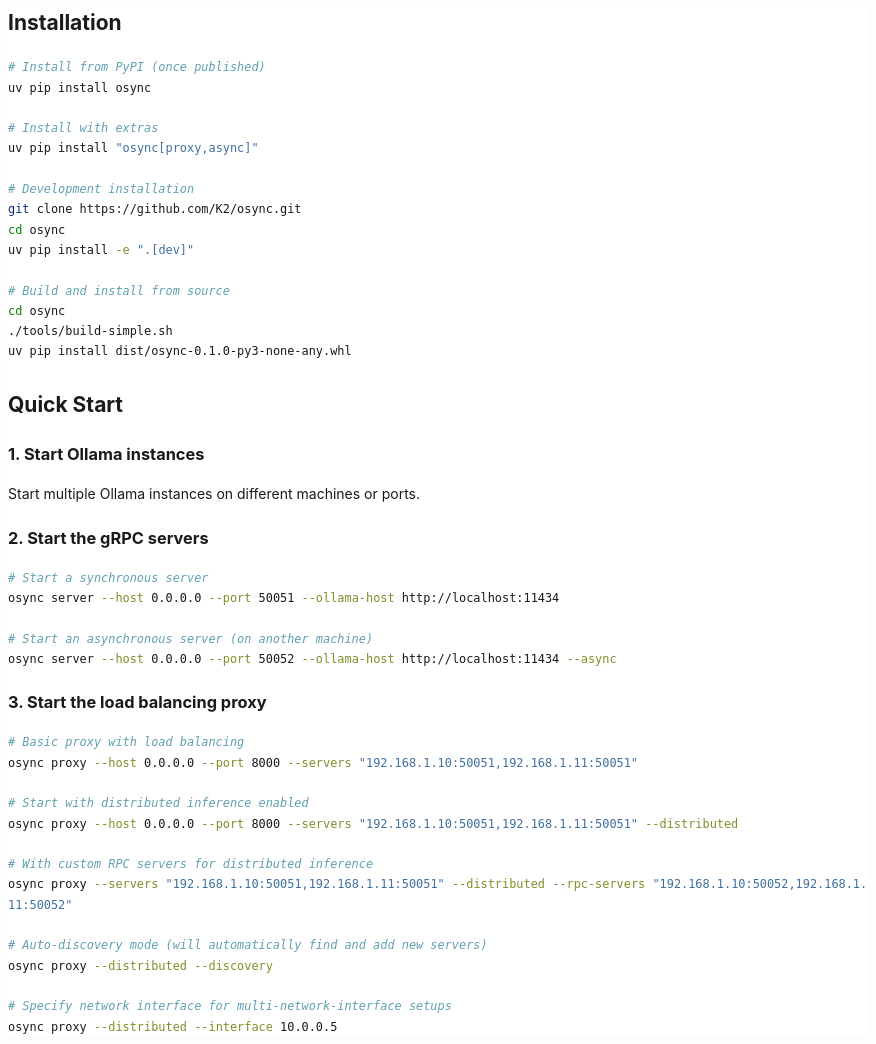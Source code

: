 
## Installation

```bash
# Install from PyPI (once published)
uv pip install osync

# Install with extras
uv pip install "osync[proxy,async]"

# Development installation
git clone https://github.com/K2/osync.git
cd osync
uv pip install -e ".[dev]"

# Build and install from source
cd osync
./tools/build-simple.sh
uv pip install dist/osync-0.1.0-py3-none-any.whl
```

## Quick Start

### 1. Start Ollama instances

Start multiple Ollama instances on different machines or ports.

### 2. Start the gRPC servers

```bash
# Start a synchronous server
osync server --host 0.0.0.0 --port 50051 --ollama-host http://localhost:11434

# Start an asynchronous server (on another machine)
osync server --host 0.0.0.0 --port 50052 --ollama-host http://localhost:11434 --async
```

### 3. Start the load balancing proxy

```bash
# Basic proxy with load balancing
osync proxy --host 0.0.0.0 --port 8000 --servers "192.168.1.10:50051,192.168.1.11:50051"

# Start with distributed inference enabled
osync proxy --host 0.0.0.0 --port 8000 --servers "192.168.1.10:50051,192.168.1.11:50051" --distributed

# With custom RPC servers for distributed inference
osync proxy --servers "192.168.1.10:50051,192.168.1.11:50051" --distributed --rpc-servers "192.168.1.10:50052,192.168.1.11:50052"

# Auto-discovery mode (will automatically find and add new servers)
osync proxy --distributed --discovery

# Specify network interface for multi-network-interface setups
osync proxy --distributed --interface 10.0.0.5
```
